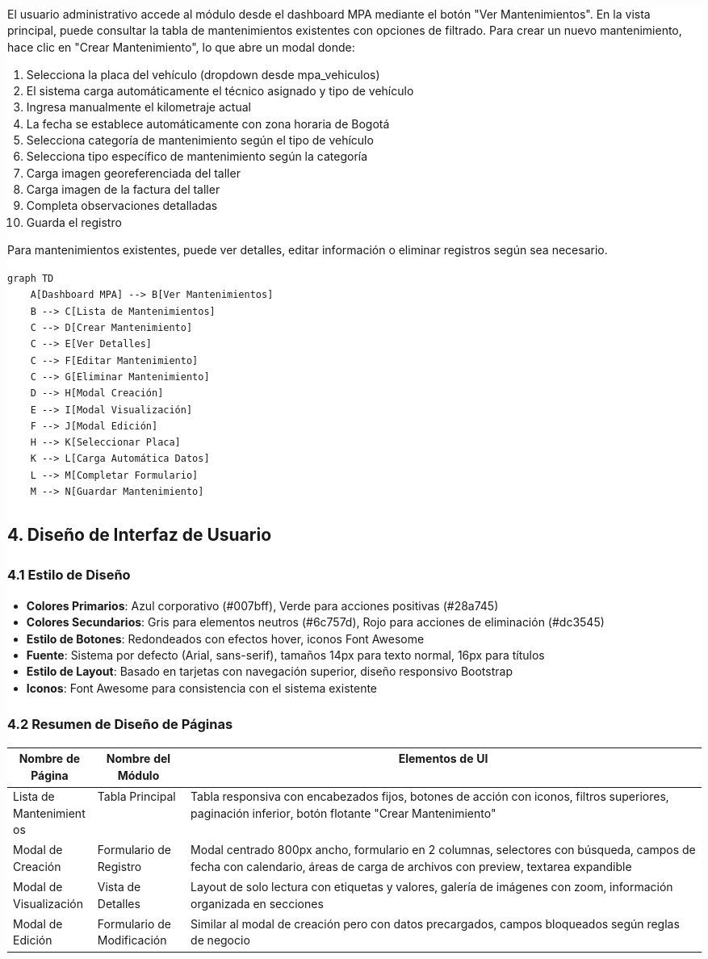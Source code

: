 El usuario administrativo accede al módulo desde el dashboard MPA mediante el botón "Ver Mantenimientos". En la vista principal, puede consultar la tabla de mantenimientos existentes con opciones de filtrado. Para crear un nuevo mantenimiento, hace clic en "Crear Mantenimiento", lo que abre un modal donde:

1. Selecciona la placa del vehículo (dropdown desde mpa_vehiculos)
2. El sistema carga automáticamente el técnico asignado y tipo de vehículo
3. Ingresa manualmente el kilometraje actual
4. La fecha se establece automáticamente con zona horaria de Bogotá
5. Selecciona categoría de mantenimiento según el tipo de vehículo
6. Selecciona tipo específico de mantenimiento según la categoría
7. Carga imagen georeferenciada del taller
8. Carga imagen de la factura del taller
9. Completa observaciones detalladas
10. Guarda el registro

Para mantenimientos existentes, puede ver detalles, editar información o eliminar registros según sea necesario.

```mermaid
graph TD
    A[Dashboard MPA] --> B[Ver Mantenimientos]
    B --> C[Lista de Mantenimientos]
    C --> D[Crear Mantenimiento]
    C --> E[Ver Detalles]
    C --> F[Editar Mantenimiento]
    C --> G[Eliminar Mantenimiento]
    D --> H[Modal Creación]
    E --> I[Modal Visualización]
    F --> J[Modal Edición]
    H --> K[Seleccionar Placa]
    K --> L[Carga Automática Datos]
    L --> M[Completar Formulario]
    M --> N[Guardar Mantenimiento]
```

## 4. Diseño de Interfaz de Usuario

### 4.1 Estilo de Diseño

- **Colores Primarios**: Azul corporativo (#007bff), Verde para acciones positivas (#28a745)
- **Colores Secundarios**: Gris para elementos neutros (#6c757d), Rojo para acciones de eliminación (#dc3545)
- **Estilo de Botones**: Redondeados con efectos hover, iconos Font Awesome
- **Fuente**: Sistema por defecto (Arial, sans-serif), tamaños 14px para texto normal, 16px para títulos
- **Estilo de Layout**: Basado en tarjetas con navegación superior, diseño responsivo Bootstrap
- **Iconos**: Font Awesome para consistencia con el sistema existente

### 4.2 Resumen de Diseño de Páginas

| Nombre de Página | Nombre del Módulo | Elementos de UI |
|------------------|-------------------|-----------------|
| Lista de Mantenimientos | Tabla Principal | Tabla responsiva con encabezados fijos, botones de acción con iconos, filtros superiores, paginación inferior, botón flotante "Crear Mantenimiento" |
| Modal de Creación | Formulario de Registro | Modal centrado 800px ancho, formulario en 2 columnas, selectores con búsqueda, campos de fecha con calendario, áreas de carga de archivos con preview, textarea expandible |
| Modal de Visualización | Vista de Detalles | Layout de solo lectura con etiquetas y valores, galería de imágenes con zoom, información organizada en secciones |
| Modal de Edición | Formulario de Modificación | Similar al modal de creación pero con datos precargados, campos bloqueados según reglas de negocio |
